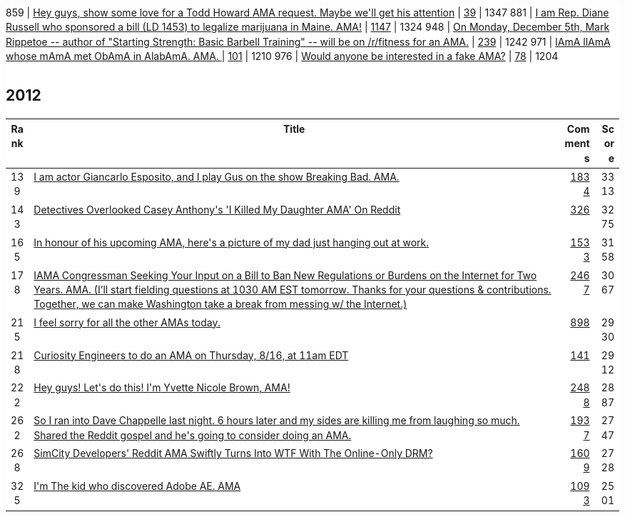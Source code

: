 859 | <a href="http://www.reddit.com/r/IAmA/comments/m7mmc/ama_request_todd_howard/">Hey guys, show some love for a Todd Howard AMA request. Maybe we'll get his attention</a> | [39](https://www.reddit.com/r/skyrim/comments/m7vxx/) | 1347
881 | <a href="http://www.reddit.com/r/reddit.com/comments/h8lrz/i_am_rep_diane_russell_who_sponsored_a_bill_ld/">I am Rep. Diane Russell who sponsored a bill (LD 1453) to legalize marijuana in Maine. AMA!</a> | [1147](https://www.reddit.com/r/reddit.com/comments/h8lrz/) | 1324
948 | <a href="http://www.reddit.com/r/Fitness/comments/mrwyv/on_monday_december_5th_mark_rippetoe_author_of/">On Monday, December 5th, Mark Rippetoe -- author of "Starting Strength: Basic Barbell Training" -- will be on /r/fitness for an AMA.</a> | [239](https://www.reddit.com/r/Fitness/comments/mrwyv/) | 1242
971 | <a href="http://www.reddit.com/r/circlejerk/comments/nxktx/iama_llama_whose_mama_met_obama_in_alabama_ama/">IAmA llAmA whose mAmA met ObAmA in AlabAmA. AMA. </a> | [101](https://www.reddit.com/r/circlejerk/comments/nxktx/) | 1210
976 | <a href="http://www.reddit.com/r/circlejerk/comments/iq2nr/would_anyone_be_interested_in_a_fake_ama/">Would anyone be interested in a fake AMA?</a> | [78](https://www.reddit.com/r/circlejerk/comments/iq2nr/) | 1204

## 2012

Rank | Title | Comments | Score
:-: | --- | --: | --:
139 | <a href="http://www.reddit.com/r/breakingbad/comments/oaz0w/i_am_actor_giancarlo_esposito_and_i_play_gus_on/">I am actor Giancarlo Esposito, and I play Gus on the show Breaking Bad.  AMA.</a> | [1834](https://www.reddit.com/r/breakingbad/comments/oaz0w/) | 3313
143 | <a href="http://www.theonion.com/articles/detectives-overlooked-casey-anthonys-i-killed-my-d,30515/">Detectives Overlooked Casey Anthony's 'I Killed My Daughter AMA' On Reddit</a> | [326](https://www.reddit.com/r/humor/comments/13twt7/) | 3275
165 | <a href="http://i.imgur.com/eLWpR.jpg">In honour of his upcoming AMA, here's a picture of my dad just hanging out at work.</a> | [1533](https://www.reddit.com/r/pics/comments/14oned/) | 3158
178 | <a href="http://keepthewebopen.com/iama">IAMA Congressman Seeking Your Input on a Bill to Ban New Regulations or Burdens on the Internet for Two Years. AMA. (I’ll start fielding questions at 1030 AM EST tomorrow.  Thanks for your questions &amp; contributions. Together, we can make Washington take a break from messing w/ the Internet.)</a> | [2467](https://www.reddit.com/r/technology/comments/13vtx0/) | 3067
215 | <a href="http://i.imgur.com/QxOoP.gif">I feel sorry for all the other AMAs today.</a> | [898](https://www.reddit.com/r/funny/comments/z1gr1/) | 2930
218 | <a href="http://i.imgur.com/EF3Hk.png">Curiosity Engineers to do an AMA on Thursday, 8/16, at 11am EDT</a> | [141](https://www.reddit.com/r/space/comments/y9n5v/) | 2912
222 | <a href="http://www.reddit.com/r/community/comments/xgc5z/hey_guys_lets_do_this_im_yvette_nicole_brown_ama/">Hey guys! Let's do this! I'm Yvette Nicole Brown, AMA!</a> | [2488](https://www.reddit.com/r/community/comments/xgc5z/) | 2887
262 | <a href="http://imgur.com/a/PSv3l">So I ran into Dave Chappelle last night.  6 hours later and my sides are killing me from laughing so much.  Shared the Reddit gospel and he's going to consider doing an AMA.</a> | [1937](https://www.reddit.com/r/pics/comments/xkjbo/) | 2747
268 | <a href="http://www.techdirt.com/articles/20121214/16262621391/simcity-developers-reddit-ama-swiftly-turns-into-wtf-with-online-only-drm.shtml">SimCity Developers' Reddit AMA Swiftly Turns Into WTF With The Online-Only DRM?</a> | [1609](https://www.reddit.com/r/technology/comments/150cll/) | 2728
325 | <a href="http://www.reddit.com/r/cringe/comments/12n0sz/im_the_kid_who_discovered_adobe_ae_ama/">I'm The kid who discovered Adobe AE. AMA </a> | [1093](https://www.reddit.com/r/cringe/comments/12n0sz/) | 2501
